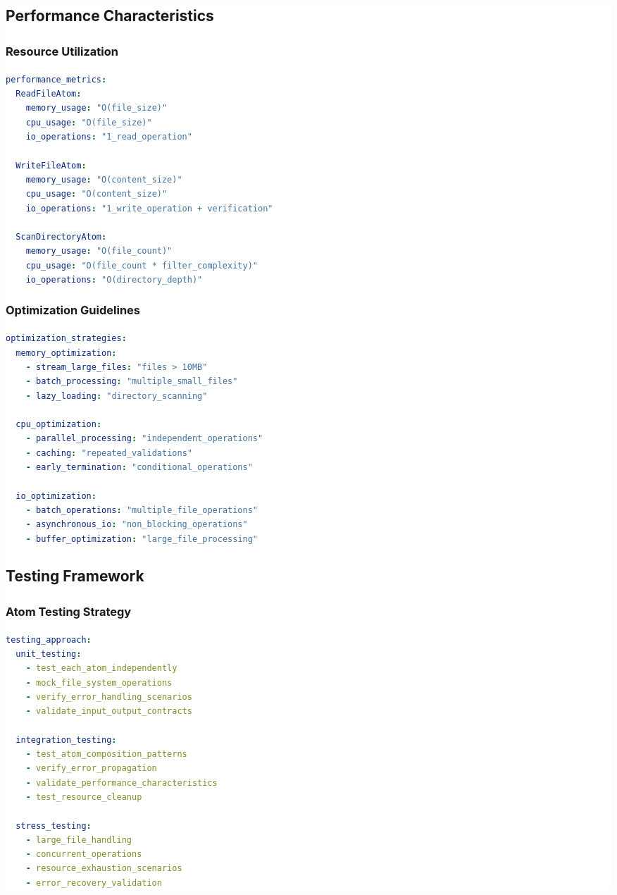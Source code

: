 ## Performance Characteristics

### Resource Utilization
```yaml
performance_metrics:
  ReadFileAtom:
    memory_usage: "O(file_size)"
    cpu_usage: "O(file_size)"
    io_operations: "1_read_operation"
  
  WriteFileAtom:
    memory_usage: "O(content_size)"
    cpu_usage: "O(content_size)"
    io_operations: "1_write_operation + verification"
  
  ScanDirectoryAtom:
    memory_usage: "O(file_count)"
    cpu_usage: "O(file_count * filter_complexity)"
    io_operations: "O(directory_depth)"
```

### Optimization Guidelines
```yaml
optimization_strategies:
  memory_optimization:
    - stream_large_files: "files > 10MB"
    - batch_processing: "multiple_small_files"
    - lazy_loading: "directory_scanning"
  
  cpu_optimization:
    - parallel_processing: "independent_operations"
    - caching: "repeated_validations"
    - early_termination: "conditional_operations"
  
  io_optimization:
    - batch_operations: "multiple_file_operations"
    - asynchronous_io: "non_blocking_operations"
    - buffer_optimization: "large_file_processing"
```

## Testing Framework

### Atom Testing Strategy
```yaml
testing_approach:
  unit_testing:
    - test_each_atom_independently
    - mock_file_system_operations
    - verify_error_handling_scenarios
    - validate_input_output_contracts
  
  integration_testing:
    - test_atom_composition_patterns
    - verify_error_propagation
    - validate_performance_characteristics
    - test_resource_cleanup
  
  stress_testing:
    - large_file_handling
    - concurrent_operations
    - resource_exhaustion_scenarios
    - error_recovery_validation
```